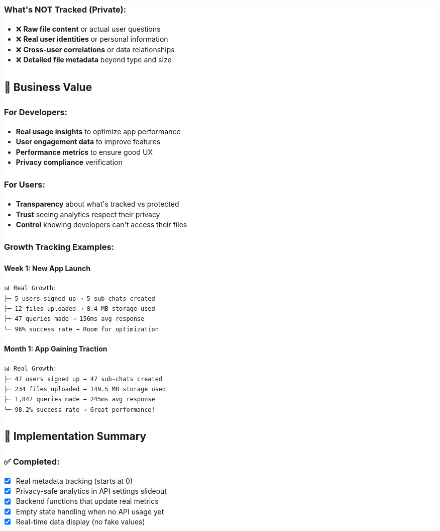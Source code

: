 ### **What's NOT Tracked (Private):**

- ❌ **Raw file content** or actual user questions
- ❌ **Real user identities** or personal information
- ❌ **Cross-user correlations** or data relationships
- ❌ **Detailed file metadata** beyond type and size

## 🎯 **Business Value**

### **For Developers:**

- **Real usage insights** to optimize app performance
- **User engagement data** to improve features
- **Performance metrics** to ensure good UX
- **Privacy compliance** verification

### **For Users:**

- **Transparency** about what's tracked vs protected
- **Trust** seeing analytics respect their privacy
- **Control** knowing developers can't access their files

### **Growth Tracking Examples:**

#### **Week 1:** New App Launch

```
📊 Real Growth:
├─ 5 users signed up → 5 sub-chats created
├─ 12 files uploaded → 8.4 MB storage used
├─ 47 queries made → 156ms avg response
└─ 96% success rate → Room for optimization
```

#### **Month 1:** App Gaining Traction

```
📊 Real Growth:
├─ 47 users signed up → 47 sub-chats created
├─ 234 files uploaded → 149.5 MB storage used
├─ 1,847 queries made → 245ms avg response
└─ 98.2% success rate → Great performance!
```

## 🚀 **Implementation Summary**

### **✅ Completed:**

- [x] Real metadata tracking (starts at 0)
- [x] Privacy-safe analytics in API settings slideout
- [x] Backend functions that update real metrics
- [x] Empty state handling when no API usage yet
- [x] Real-time data display (no fake values)
